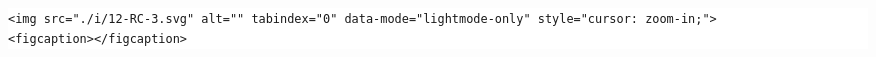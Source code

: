     <img src="./i/12-RC-3.svg" alt="" tabindex="0" data-mode="lightmode-only" style="cursor: zoom-in;">
    <figcaption></figcaption>
</figure>

<figure data-mode="darkmode-only">